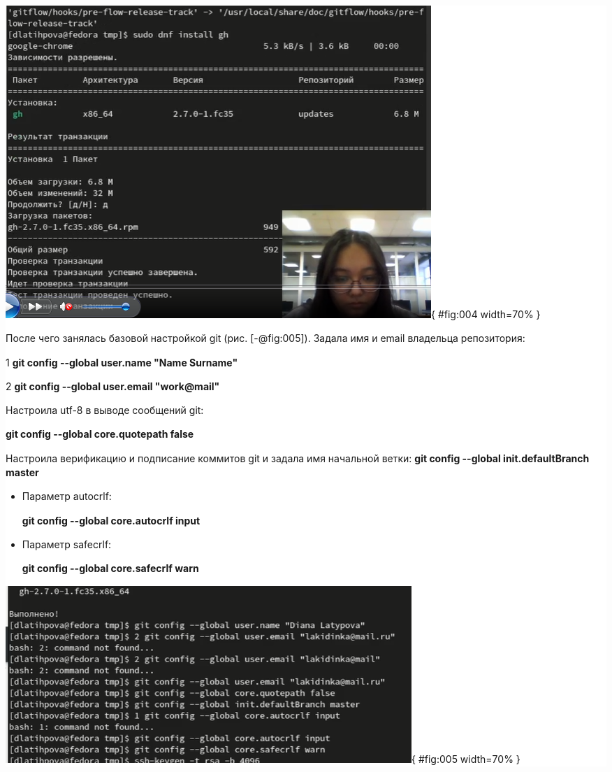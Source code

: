 ![Установка gh](image/2.3.%20ustanovka%20gh.png){ #fig:004 width=70% }

После чего занялась базовой настройкой git (рис. [-@fig:005]). Задала имя и email владельца репозитория:

1 **git config --global user.name "Name Surname"**

2 **git config --global user.email "work@mail"**

Настроила utf-8 в выводе сообщений git:
 
 **git config --global core.quotepath false**

Настроила верификацию и подписание коммитов git и задала имя начальной ветки:
 **git config --global init.defaultBranch master**
 - Параметр autocrlf:
 
   **git config --global core.autocrlf input**
- Параметр safecrlf:

   **git config --global core.safecrlf warn**

![Базовая настройка git](image/2.4.%20bazovaya.png){ #fig:005 width=70% }
